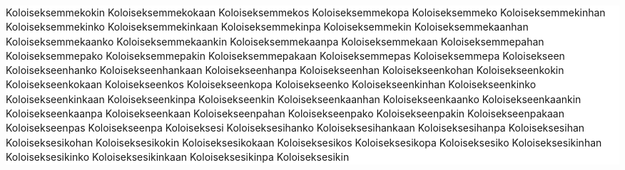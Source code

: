 Koloiseksemmekokin
Koloiseksemmekokaan
Koloiseksemmekos
Koloiseksemmekopa
Koloiseksemmeko
Koloiseksemmekinhan
Koloiseksemmekinko
Koloiseksemmekinkaan
Koloiseksemmekinpa
Koloiseksemmekin
Koloiseksemmekaanhan
Koloiseksemmekaanko
Koloiseksemmekaankin
Koloiseksemmekaanpa
Koloiseksemmekaan
Koloiseksemmepahan
Koloiseksemmepako
Koloiseksemmepakin
Koloiseksemmepakaan
Koloiseksemmepas
Koloiseksemmepa
Koloisekseen
Koloisekseenhanko
Koloisekseenhankaan
Koloisekseenhanpa
Koloisekseenhan
Koloisekseenkohan
Koloisekseenkokin
Koloisekseenkokaan
Koloisekseenkos
Koloisekseenkopa
Koloisekseenko
Koloisekseenkinhan
Koloisekseenkinko
Koloisekseenkinkaan
Koloisekseenkinpa
Koloisekseenkin
Koloisekseenkaanhan
Koloisekseenkaanko
Koloisekseenkaankin
Koloisekseenkaanpa
Koloisekseenkaan
Koloisekseenpahan
Koloisekseenpako
Koloisekseenpakin
Koloisekseenpakaan
Koloisekseenpas
Koloisekseenpa
Koloiseksesi
Koloiseksesihanko
Koloiseksesihankaan
Koloiseksesihanpa
Koloiseksesihan
Koloiseksesikohan
Koloiseksesikokin
Koloiseksesikokaan
Koloiseksesikos
Koloiseksesikopa
Koloiseksesiko
Koloiseksesikinhan
Koloiseksesikinko
Koloiseksesikinkaan
Koloiseksesikinpa
Koloiseksesikin